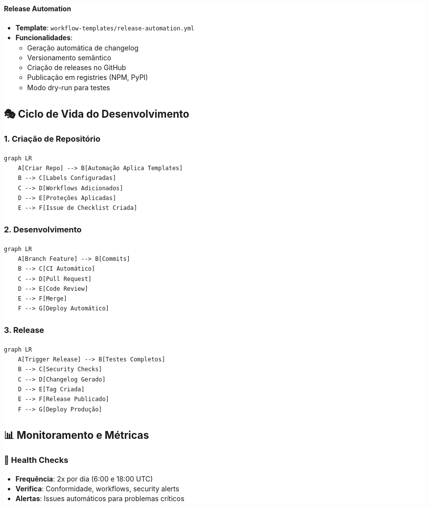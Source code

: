#### Release Automation
- **Template**: `workflow-templates/release-automation.yml`
- **Funcionalidades**:
  - Geração automática de changelog
  - Versionamento semântico
  - Criação de releases no GitHub
  - Publicação em registries (NPM, PyPI)
  - Modo dry-run para testes

## 🎭 Ciclo de Vida do Desenvolvimento

### 1. Criação de Repositório
```mermaid
graph LR
    A[Criar Repo] --> B[Automação Aplica Templates]
    B --> C[Labels Configuradas]
    C --> D[Workflows Adicionados]
    D --> E[Proteções Aplicadas]
    E --> F[Issue de Checklist Criada]
```

### 2. Desenvolvimento
```mermaid
graph LR
    A[Branch Feature] --> B[Commits]
    B --> C[CI Automático]
    C --> D[Pull Request]
    D --> E[Code Review]
    E --> F[Merge]
    F --> G[Deploy Automático]
```

### 3. Release
```mermaid
graph LR
    A[Trigger Release] --> B[Testes Completos]
    B --> C[Security Checks]
    C --> D[Changelog Gerado]
    D --> E[Tag Criada]
    E --> F[Release Publicado]
    F --> G[Deploy Produção]
```

## 📊 Monitoramento e Métricas

### 🏥 Health Checks
- **Frequência**: 2x por dia (6:00 e 18:00 UTC)
- **Verifica**: Conformidade, workflows, security alerts
- **Alertas**: Issues automáticos para problemas críticos
